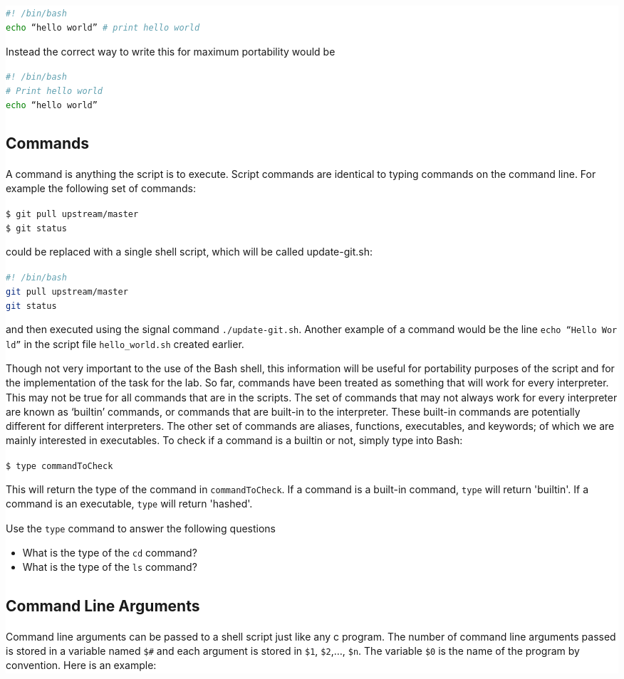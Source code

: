 ~~~bash
#! /bin/bash
echo “hello world” # print hello world
~~~

Instead the correct way to write this for maximum portability would be

~~~bash
#! /bin/bash
# Print hello world
echo “hello world”
~~~

## Commands
A command is anything the script is to execute.  Script commands are identical to typing commands on the command line.  For example the following set of commands:

~~~bash
$ git pull upstream/master
$ git status
~~~

could be replaced with a single shell script, which will be called update-git.sh:

~~~bash
#! /bin/bash
git pull upstream/master
git status
~~~

and then executed using the signal command `./update-git.sh`.  Another example of a command would be the line `echo “Hello World”` in the script file `hello_world.sh` created earlier.

Though not very important to the use of the Bash shell, this information will be useful for portability purposes of the script and for the implementation of the task for the lab.  So far, commands have been treated as something that will work for every interpreter.  This may not be true for all commands that are in the scripts.  The set of commands that may not always work for every interpreter are known as ‘builtin’ commands, or commands that are built-in to the interpreter.  These built-in commands are potentially different for different interpreters.  The other set of commands are aliases, functions, executables, and keywords; of which we are mainly interested in executables.  To check if a command is a builtin or not, simply type into Bash:

~~~bash
$ type commandToCheck
~~~

This will return the type of the command in `commandToCheck`.  If a command is a built-in command, `type` will return 'builtin'. If a command is an executable, `type` will return 'hashed'.

Use the `type` command to answer the following questions

 - What is the type of the `cd` command?
 - What is the type of the `ls` command?

## Command Line Arguments
Command line arguments can be passed to a shell script just like any c program.  The number of command line arguments passed is stored in a variable named `$#` and each argument is stored in `$1`, `$2`,…, `$n`.  The variable `$0` is the name of the program by convention.  Here is an example:
